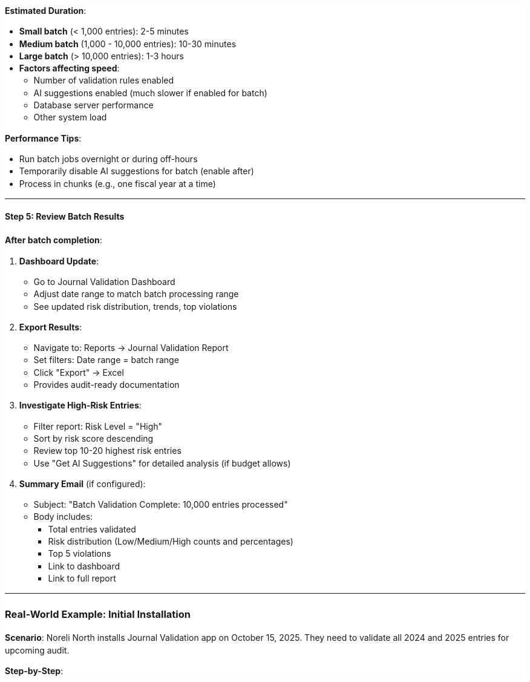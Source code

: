 **Estimated Duration**:
- **Small batch** (< 1,000 entries): 2-5 minutes
- **Medium batch** (1,000 - 10,000 entries): 10-30 minutes
- **Large batch** (> 10,000 entries): 1-3 hours
- **Factors affecting speed**:
  - Number of validation rules enabled
  - AI suggestions enabled (much slower if enabled for batch)
  - Database server performance
  - Other system load

**Performance Tips**:
- Run batch jobs overnight or during off-hours
- Temporarily disable AI suggestions for batch (enable after)
- Process in chunks (e.g., one fiscal year at a time)

---

#### Step 5: Review Batch Results

**After batch completion**:

1. **Dashboard Update**:
   - Go to Journal Validation Dashboard
   - Adjust date range to match batch processing range
   - See updated risk distribution, trends, top violations

2. **Export Results**:
   - Navigate to: Reports → Journal Validation Report
   - Set filters: Date range = batch range
   - Click "Export" → Excel
   - Provides audit-ready documentation

3. **Investigate High-Risk Entries**:
   - Filter report: Risk Level = "High"
   - Sort by risk score descending
   - Review top 10-20 highest risk entries
   - Use "Get AI Suggestions" for detailed analysis (if budget allows)

4. **Summary Email** (if configured):
   - Subject: "Batch Validation Complete: 10,000 entries processed"
   - Body includes:
     - Total entries validated
     - Risk distribution (Low/Medium/High counts and percentages)
     - Top 5 violations
     - Link to dashboard
     - Link to full report

---

### Real-World Example: Initial Installation

**Scenario**: Noreli North installs Journal Validation app on October 15, 2025. They need to validate all 2024 and 2025 entries for upcoming audit.

**Step-by-Step**:
